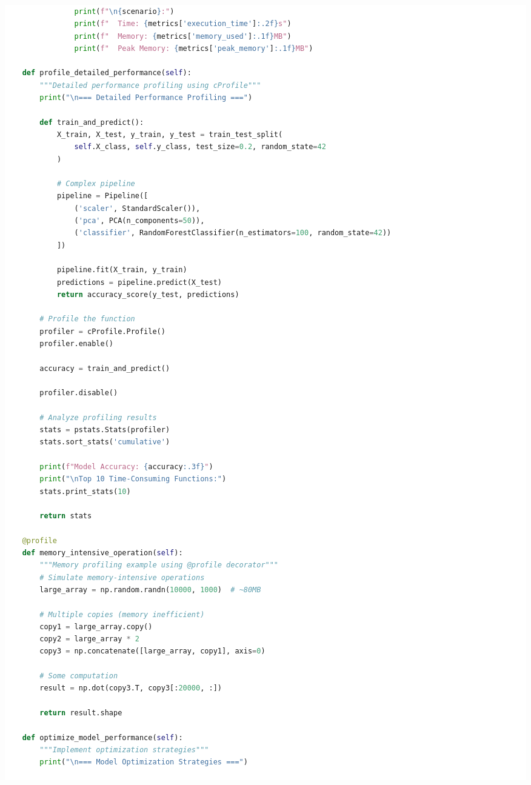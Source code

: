 ```python
                print(f"\n{scenario}:")
                print(f"  Time: {metrics['execution_time']:.2f}s")
                print(f"  Memory: {metrics['memory_used']:.1f}MB")
                print(f"  Peak Memory: {metrics['peak_memory']:.1f}MB")
    
    def profile_detailed_performance(self):
        """Detailed performance profiling using cProfile"""
        print("\n=== Detailed Performance Profiling ===")
        
        def train_and_predict():
            X_train, X_test, y_train, y_test = train_test_split(
                self.X_class, self.y_class, test_size=0.2, random_state=42
            )
            
            # Complex pipeline
            pipeline = Pipeline([
                ('scaler', StandardScaler()),
                ('pca', PCA(n_components=50)),
                ('classifier', RandomForestClassifier(n_estimators=100, random_state=42))
            ])
            
            pipeline.fit(X_train, y_train)
            predictions = pipeline.predict(X_test)
            return accuracy_score(y_test, predictions)
        
        # Profile the function
        profiler = cProfile.Profile()
        profiler.enable()
        
        accuracy = train_and_predict()
        
        profiler.disable()
        
        # Analyze profiling results
        stats = pstats.Stats(profiler)
        stats.sort_stats('cumulative')
        
        print(f"Model Accuracy: {accuracy:.3f}")
        print("\nTop 10 Time-Consuming Functions:")
        stats.print_stats(10)
        
        return stats
    
    @profile
    def memory_intensive_operation(self):
        """Memory profiling example using @profile decorator"""
        # Simulate memory-intensive operations
        large_array = np.random.randn(10000, 1000)  # ~80MB
        
        # Multiple copies (memory inefficient)
        copy1 = large_array.copy()
        copy2 = large_array * 2
        copy3 = np.concatenate([large_array, copy1], axis=0)
        
        # Some computation
        result = np.dot(copy3.T, copy3[:20000, :])
        
        return result.shape
    
    def optimize_model_performance(self):
        """Implement optimization strategies"""
        print("\n=== Model Optimization Strategies ===")
        
```